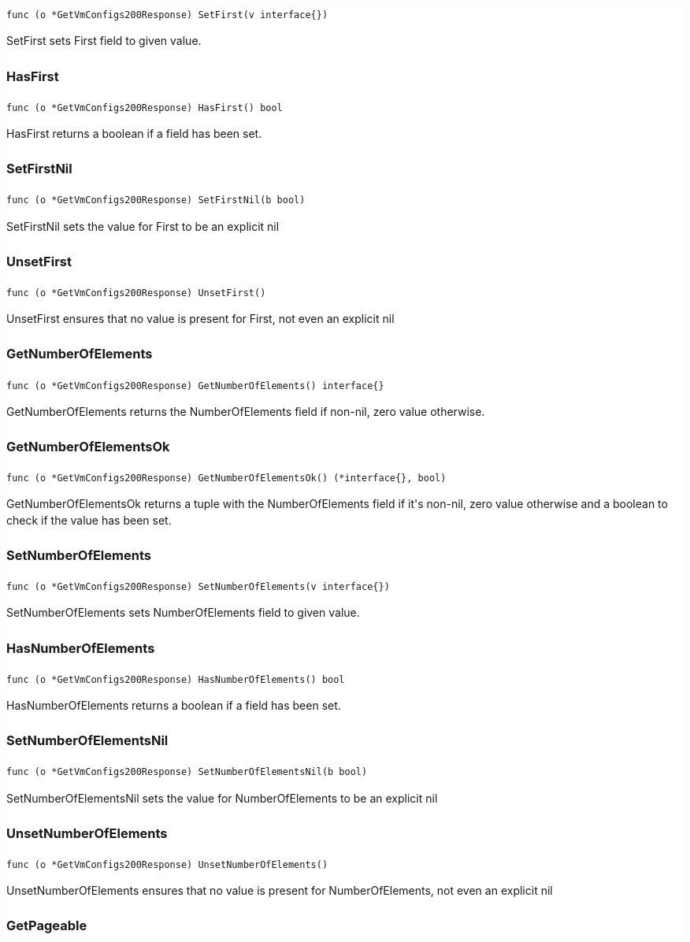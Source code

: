 `func (o *GetVmConfigs200Response) SetFirst(v interface{})`

SetFirst sets First field to given value.

### HasFirst

`func (o *GetVmConfigs200Response) HasFirst() bool`

HasFirst returns a boolean if a field has been set.

### SetFirstNil

`func (o *GetVmConfigs200Response) SetFirstNil(b bool)`

 SetFirstNil sets the value for First to be an explicit nil

### UnsetFirst
`func (o *GetVmConfigs200Response) UnsetFirst()`

UnsetFirst ensures that no value is present for First, not even an explicit nil
### GetNumberOfElements

`func (o *GetVmConfigs200Response) GetNumberOfElements() interface{}`

GetNumberOfElements returns the NumberOfElements field if non-nil, zero value otherwise.

### GetNumberOfElementsOk

`func (o *GetVmConfigs200Response) GetNumberOfElementsOk() (*interface{}, bool)`

GetNumberOfElementsOk returns a tuple with the NumberOfElements field if it's non-nil, zero value otherwise
and a boolean to check if the value has been set.

### SetNumberOfElements

`func (o *GetVmConfigs200Response) SetNumberOfElements(v interface{})`

SetNumberOfElements sets NumberOfElements field to given value.

### HasNumberOfElements

`func (o *GetVmConfigs200Response) HasNumberOfElements() bool`

HasNumberOfElements returns a boolean if a field has been set.

### SetNumberOfElementsNil

`func (o *GetVmConfigs200Response) SetNumberOfElementsNil(b bool)`

 SetNumberOfElementsNil sets the value for NumberOfElements to be an explicit nil

### UnsetNumberOfElements
`func (o *GetVmConfigs200Response) UnsetNumberOfElements()`

UnsetNumberOfElements ensures that no value is present for NumberOfElements, not even an explicit nil
### GetPageable
